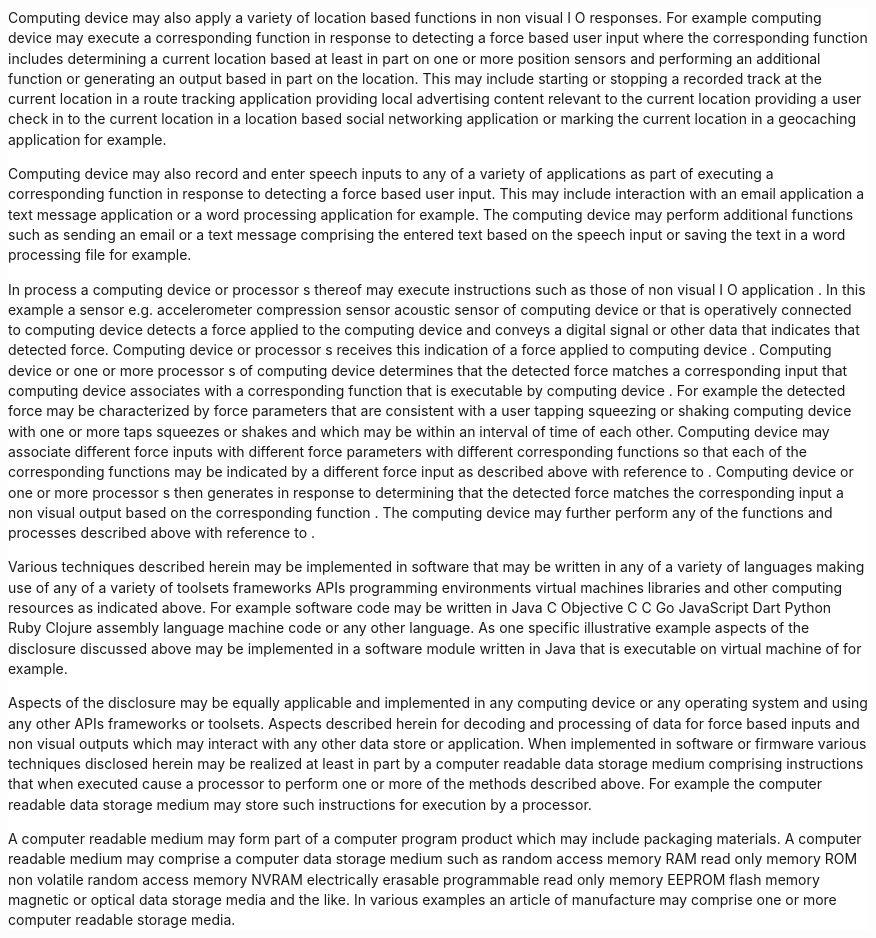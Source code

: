 Computing device may also apply a variety of location based functions in non visual I O responses. For example computing device may execute a corresponding function in response to detecting a force based user input where the corresponding function includes determining a current location based at least in part on one or more position sensors and performing an additional function or generating an output based in part on the location. This may include starting or stopping a recorded track at the current location in a route tracking application providing local advertising content relevant to the current location providing a user check in to the current location in a location based social networking application or marking the current location in a geocaching application for example.

Computing device may also record and enter speech inputs to any of a variety of applications as part of executing a corresponding function in response to detecting a force based user input. This may include interaction with an email application a text message application or a word processing application for example. The computing device may perform additional functions such as sending an email or a text message comprising the entered text based on the speech input or saving the text in a word processing file for example.

In process a computing device or processor s thereof may execute instructions such as those of non visual I O application . In this example a sensor e.g. accelerometer compression sensor acoustic sensor of computing device or that is operatively connected to computing device detects a force applied to the computing device and conveys a digital signal or other data that indicates that detected force. Computing device or processor s receives this indication of a force applied to computing device . Computing device or one or more processor s of computing device determines that the detected force matches a corresponding input that computing device associates with a corresponding function that is executable by computing device . For example the detected force may be characterized by force parameters that are consistent with a user tapping squeezing or shaking computing device with one or more taps squeezes or shakes and which may be within an interval of time of each other. Computing device may associate different force inputs with different force parameters with different corresponding functions so that each of the corresponding functions may be indicated by a different force input as described above with reference to . Computing device or one or more processor s then generates in response to determining that the detected force matches the corresponding input a non visual output based on the corresponding function . The computing device may further perform any of the functions and processes described above with reference to .

Various techniques described herein may be implemented in software that may be written in any of a variety of languages making use of any of a variety of toolsets frameworks APIs programming environments virtual machines libraries and other computing resources as indicated above. For example software code may be written in Java C Objective C C Go JavaScript Dart Python Ruby Clojure assembly language machine code or any other language. As one specific illustrative example aspects of the disclosure discussed above may be implemented in a software module written in Java that is executable on virtual machine of for example.

Aspects of the disclosure may be equally applicable and implemented in any computing device or any operating system and using any other APIs frameworks or toolsets. Aspects described herein for decoding and processing of data for force based inputs and non visual outputs which may interact with any other data store or application. When implemented in software or firmware various techniques disclosed herein may be realized at least in part by a computer readable data storage medium comprising instructions that when executed cause a processor to perform one or more of the methods described above. For example the computer readable data storage medium may store such instructions for execution by a processor.

A computer readable medium may form part of a computer program product which may include packaging materials. A computer readable medium may comprise a computer data storage medium such as random access memory RAM read only memory ROM non volatile random access memory NVRAM electrically erasable programmable read only memory EEPROM flash memory magnetic or optical data storage media and the like. In various examples an article of manufacture may comprise one or more computer readable storage media.
